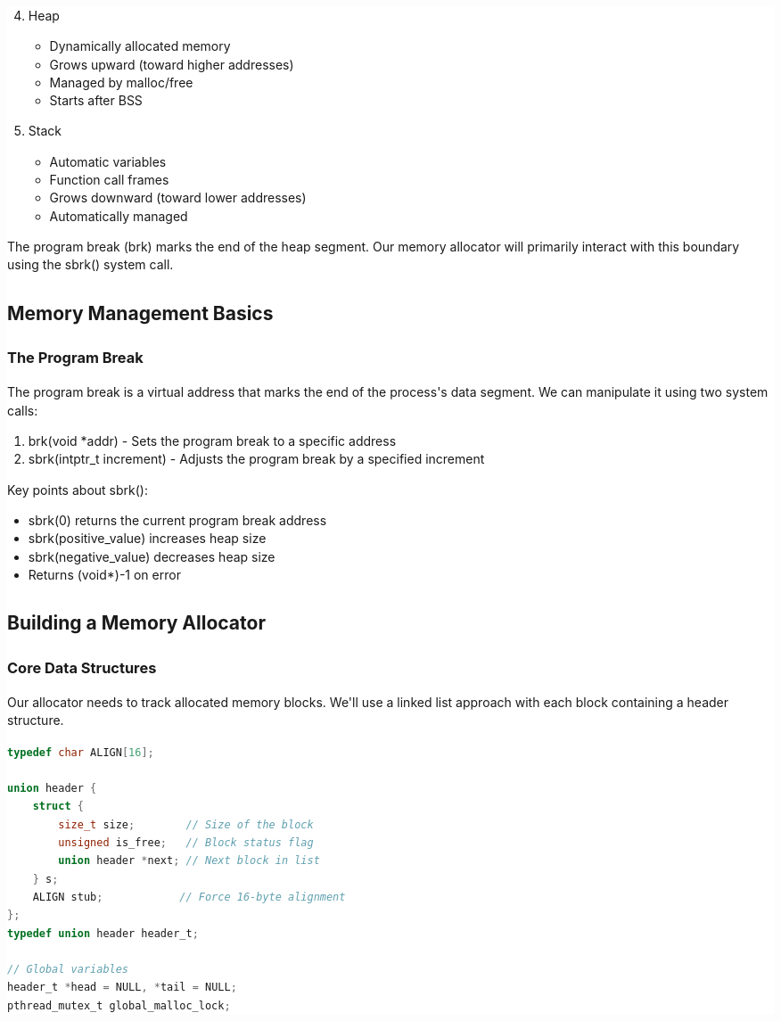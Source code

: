 4. Heap
   - Dynamically allocated memory
   - Grows upward (toward higher addresses)
   - Managed by malloc/free
   - Starts after BSS

5. Stack
   - Automatic variables
   - Function call frames
   - Grows downward (toward lower addresses)
   - Automatically managed

The program break (brk) marks the end of the heap segment. Our memory allocator will primarily interact with this boundary using the sbrk() system call.

## Memory Management Basics

### The Program Break

The program break is a virtual address that marks the end of the process's data segment. We can manipulate it using two system calls:

1. brk(void *addr) - Sets the program break to a specific address
2. sbrk(intptr_t increment) - Adjusts the program break by a specified increment

Key points about sbrk():
- sbrk(0) returns the current program break address
- sbrk(positive_value) increases heap size
- sbrk(negative_value) decreases heap size
- Returns (void*)-1 on error

## Building a Memory Allocator

### Core Data Structures

Our allocator needs to track allocated memory blocks. We'll use a linked list approach with each block containing a header structure.

```c
typedef char ALIGN[16];

union header {
    struct {
        size_t size;        // Size of the block
        unsigned is_free;   // Block status flag
        union header *next; // Next block in list
    } s;
    ALIGN stub;            // Force 16-byte alignment
};
typedef union header header_t;

// Global variables
header_t *head = NULL, *tail = NULL;
pthread_mutex_t global_malloc_lock;
```
